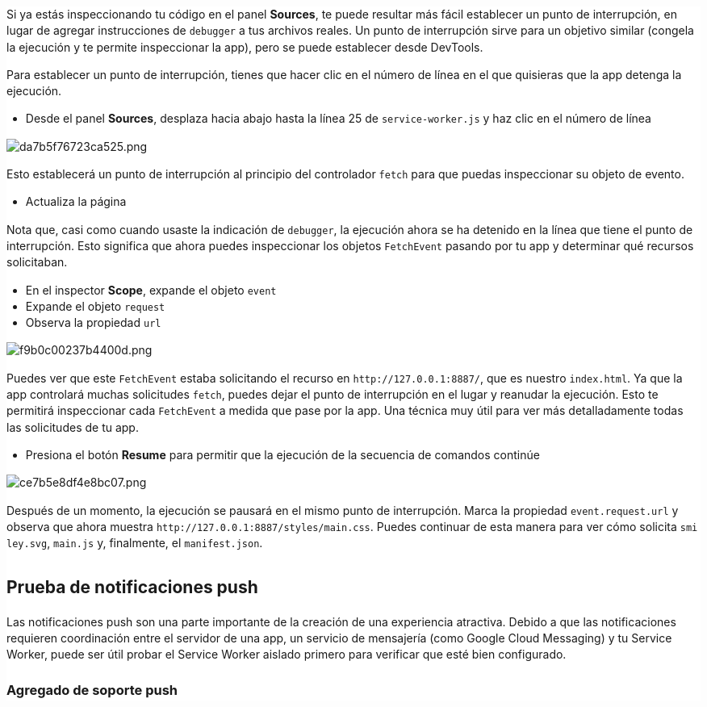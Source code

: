 Si ya estás inspeccionando tu código en el panel __Sources__, te puede resultar más fácil establecer un punto de interrupción, en lugar de agregar instrucciones de `debugger` a tus archivos reales. Un punto de interrupción sirve para un objetivo similar (congela la ejecución y te permite inspeccionar la app), pero se puede establecer desde DevTools.

Para establecer un punto de interrupción, tienes que hacer clic en el número de línea en el que quisieras que la app detenga la ejecución.

* Desde el panel __Sources__, desplaza hacia abajo hasta la línea 25 de `service-worker.js` y haz clic en el número de línea

![da7b5f76723ca525.png](img/da7b5f76723ca525.png)

Esto establecerá un punto de interrupción al principio del controlador `fetch` para que puedas inspeccionar su objeto de evento.

* Actualiza la página

Nota que, casi como cuando usaste la indicación de `debugger`, la ejecución ahora se ha detenido en la línea que tiene el punto de interrupción. Esto significa que ahora puedes inspeccionar los objetos `FetchEvent` pasando por tu app y determinar qué recursos solicitaban.

* En el inspector __Scope__, expande el objeto `event`
* Expande el objeto `request`
* Observa la propiedad `url`

![f9b0c00237b4400d.png](img/f9b0c00237b4400d.png)

Puedes ver que este `FetchEvent` estaba solicitando el recurso en `http://127.0.0.1:8887/`, que es nuestro `index.html`. Ya que la app controlará muchas solicitudes `fetch`, puedes dejar el punto de interrupción en el lugar y reanudar la ejecución. Esto te permitirá inspeccionar cada `FetchEvent` a medida que pase por la app. Una técnica muy útil para ver más detalladamente todas las solicitudes de tu app.

* Presiona el botón __Resume__ para permitir que la ejecución de la secuencia de comandos continúe

![ce7b5e8df4e8bc07.png](img/ce7b5e8df4e8bc07.png)

Después de un momento, la ejecución se pausará en el mismo punto de interrupción. Marca la propiedad `event.request.url` y observa que ahora muestra `http://127.0.0.1:8887/styles/main.css`. Puedes continuar de esta manera para ver cómo solicita `smiley.svg`, `main.js` y, finalmente, el `manifest.json`.


## Prueba de notificaciones push




Las notificaciones push son una parte importante de la creación de una experiencia atractiva. Debido a que las notificaciones requieren coordinación entre el servidor de una app, un servicio de mensajería (como Google Cloud Messaging) y tu Service Worker, puede ser útil probar el Service Worker aislado primero para verificar que esté bien configurado.

### Agregado de soporte push
